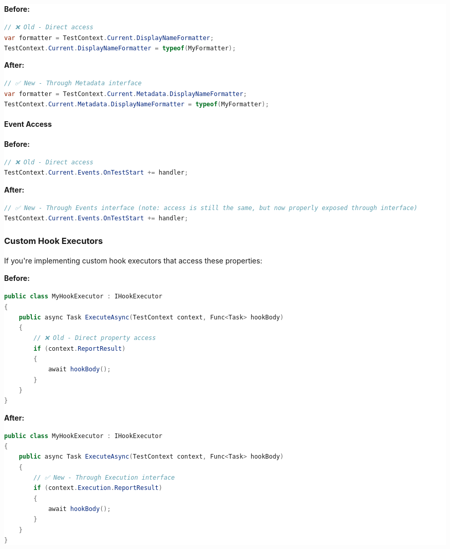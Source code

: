 **Before:**
```csharp
// ❌ Old - Direct access
var formatter = TestContext.Current.DisplayNameFormatter;
TestContext.Current.DisplayNameFormatter = typeof(MyFormatter);
```

**After:**
```csharp
// ✅ New - Through Metadata interface
var formatter = TestContext.Current.Metadata.DisplayNameFormatter;
TestContext.Current.Metadata.DisplayNameFormatter = typeof(MyFormatter);
```

#### Event Access

**Before:**
```csharp
// ❌ Old - Direct access
TestContext.Current.Events.OnTestStart += handler;
```

**After:**
```csharp
// ✅ New - Through Events interface (note: access is still the same, but now properly exposed through interface)
TestContext.Current.Events.OnTestStart += handler;
```

### Custom Hook Executors

If you're implementing custom hook executors that access these properties:

**Before:**
```csharp
public class MyHookExecutor : IHookExecutor
{
    public async Task ExecuteAsync(TestContext context, Func<Task> hookBody)
    {
        // ❌ Old - Direct property access
        if (context.ReportResult)
        {
            await hookBody();
        }
    }
}
```

**After:**
```csharp
public class MyHookExecutor : IHookExecutor
{
    public async Task ExecuteAsync(TestContext context, Func<Task> hookBody)
    {
        // ✅ New - Through Execution interface
        if (context.Execution.ReportResult)
        {
            await hookBody();
        }
    }
}
```
